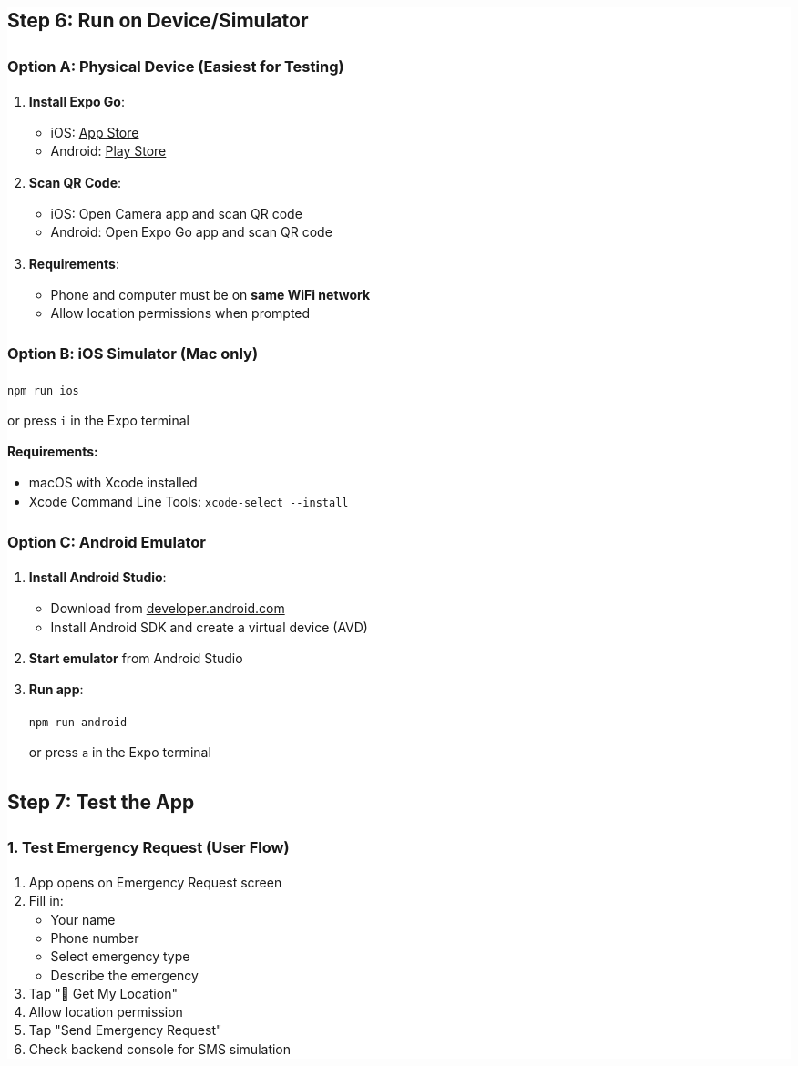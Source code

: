 ## Step 6: Run on Device/Simulator

### Option A: Physical Device (Easiest for Testing)

1. **Install Expo Go**:

   - iOS: [App Store](https://apps.apple.com/app/expo-go/id982107779)
   - Android: [Play Store](https://play.google.com/store/apps/details?id=host.exp.exponent)

2. **Scan QR Code**:

   - iOS: Open Camera app and scan QR code
   - Android: Open Expo Go app and scan QR code

3. **Requirements**:
   - Phone and computer must be on **same WiFi network**
   - Allow location permissions when prompted

### Option B: iOS Simulator (Mac only)

```bash
npm run ios
```

or press `i` in the Expo terminal

**Requirements:**

- macOS with Xcode installed
- Xcode Command Line Tools: `xcode-select --install`

### Option C: Android Emulator

1. **Install Android Studio**:

   - Download from [developer.android.com](https://developer.android.com/studio)
   - Install Android SDK and create a virtual device (AVD)

2. **Start emulator** from Android Studio

3. **Run app**:
   ```bash
   npm run android
   ```
   or press `a` in the Expo terminal

## Step 7: Test the App

### 1. Test Emergency Request (User Flow)

1. App opens on Emergency Request screen
2. Fill in:
   - Your name
   - Phone number
   - Select emergency type
   - Describe the emergency
3. Tap "📍 Get My Location"
4. Allow location permission
5. Tap "Send Emergency Request"
6. Check backend console for SMS simulation
